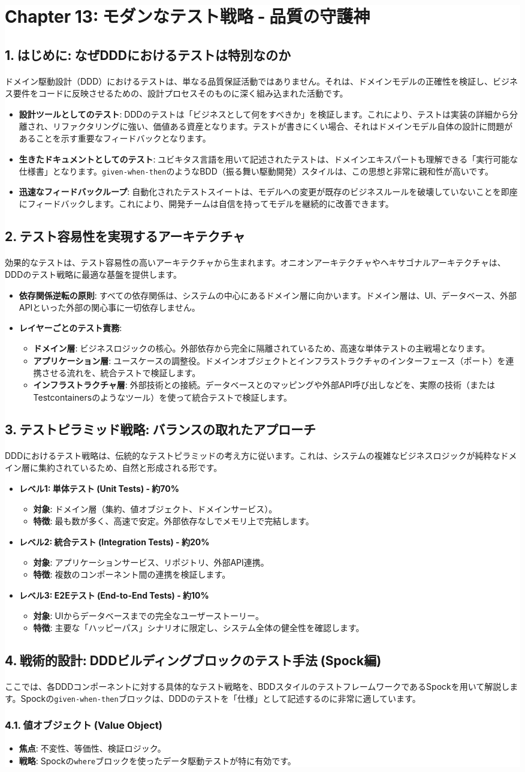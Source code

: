 # Chapter 13: モダンなテスト戦略 - 品質の守護神

## 1. はじめに: なぜDDDにおけるテストは特別なのか

ドメイン駆動設計（DDD）におけるテストは、単なる品質保証活動ではありません。それは、ドメインモデルの正確性を検証し、ビジネス要件をコードに反映させるための、設計プロセスそのものに深く組み込まれた活動です。

-   **設計ツールとしてのテスト**: DDDのテストは「ビジネスとして何をすべきか」を検証します。これにより、テストは実装の詳細から分離され、リファクタリングに強い、価値ある資産となります。テストが書きにくい場合、それはドメインモデル自体の設計に問題があることを示す重要なフィードバックとなります。

-   **生きたドキュメントとしてのテスト**: ユビキタス言語を用いて記述されたテストは、ドメインエキスパートも理解できる「実行可能な仕様書」となります。`given-when-then`のようなBDD（振る舞い駆動開発）スタイルは、この思想と非常に親和性が高いです。

-   **迅速なフィードバックループ**: 自動化されたテストスイートは、モデルへの変更が既存のビジネスルールを破壊していないことを即座にフィードバックします。これにより、開発チームは自信を持ってモデルを継続的に改善できます。

## 2. テスト容易性を実現するアーキテクチャ

効果的なテストは、テスト容易性の高いアーキテクチャから生まれます。オニオンアーキテクチャやヘキサゴナルアーキテクチャは、DDDのテスト戦略に最適な基盤を提供します。

-   **依存関係逆転の原則**: すべての依存関係は、システムの中心にあるドメイン層に向かいます。ドメイン層は、UI、データベース、外部APIといった外部の関心事に一切依存しません。

-   **レイヤーごとのテスト責務**:
    -   **ドメイン層**: ビジネスロジックの核心。外部依存から完全に隔離されているため、高速な単体テストの主戦場となります。
    -   **アプリケーション層**: ユースケースの調整役。ドメインオブジェクトとインフラストラクチャのインターフェース（ポート）を連携させる流れを、統合テストで検証します。
    -   **インフラストラクチャ層**: 外部技術との接続。データベースとのマッピングや外部API呼び出しなどを、実際の技術（またはTestcontainersのようなツール）を使って統合テストで検証します。

## 3. テストピラミッド戦略: バランスの取れたアプローチ

DDDにおけるテスト戦略は、伝統的なテストピラミッドの考え方に従います。これは、システムの複雑なビジネスロジックが純粋なドメイン層に集約されているため、自然と形成される形です。

-   **レベル1: 単体テスト (Unit Tests) - 約70%**
    -   **対象**: ドメイン層（集約、値オブジェクト、ドメインサービス）。
    -   **特徴**: 最も数が多く、高速で安定。外部依存なしでメモリ上で完結します。

-   **レベル2: 統合テスト (Integration Tests) - 約20%**
    -   **対象**: アプリケーションサービス、リポジトリ、外部API連携。
    -   **特徴**: 複数のコンポーネント間の連携を検証します。

-   **レベル3: E2Eテスト (End-to-End Tests) - 約10%**
    -   **対象**: UIからデータベースまでの完全なユーザーストーリー。
    -   **特徴**: 主要な「ハッピーパス」シナリオに限定し、システム全体の健全性を確認します。

## 4. 戦術的設計: DDDビルディングブロックのテスト手法 (Spock編)

ここでは、各DDDコンポーネントに対する具体的なテスト戦略を、BDDスタイルのテストフレームワークであるSpockを用いて解説します。Spockの`given-when-then`ブロックは、DDDのテストを「仕様」として記述するのに非常に適しています。

### 4.1. 値オブジェクト (Value Object)

-   **焦点**: 不変性、等価性、検証ロジック。
-   **戦略**: Spockの`where`ブロックを使ったデータ駆動テストが特に有効です。
